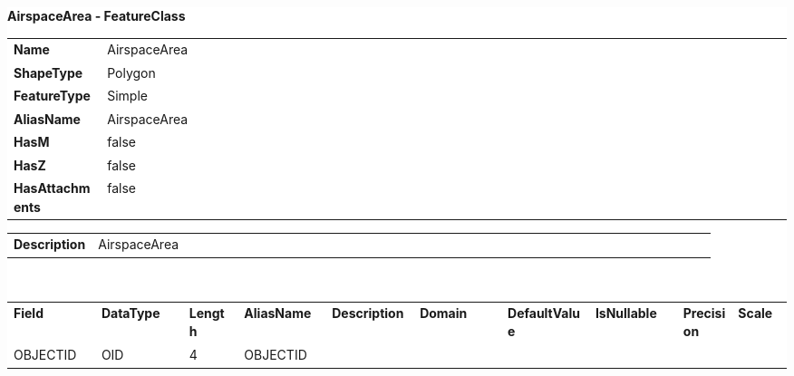 <p><strong>AirspaceArea - FeatureClass</strong></p>
<p>
<table width="100%" style="border-color: white">
<tbody>
<tr>
<td width="12%" style="border-color: white"><strong>Name</strong></td>
<td width="*" style="border-color: white">AirspaceArea</td>
</tr>
<tr>
<td width="12%" style="border-color: white"><strong>ShapeType</strong></td>
<td width="*" style="border-color: white">Polygon</td>
</tr>
<tr>
<td width="12%" style="border-color: white"><strong>FeatureType</strong></td>
<td width="*" style="border-color: white">Simple</td>
</tr>
<tr>
<td width="12%" style="border-color: white"><strong>AliasName</strong></td>
<td width="*" style="border-color: white">AirspaceArea</td>
</tr>
<tr>
<td width="12%" style="border-color: white"><strong>HasM</strong></td>
<td width="*" style="border-color: white">false</td>
</tr>
<tr>
<td width="12%" style="border-color: white"><strong>HasZ</strong></td>
<td width="*" style="border-color: white">false</td>
</tr>
<tr>
<td width="12%" style="border-color: white"><strong>HasAttachments</strong></td>
<td width="*" style="border-color: white">false</td>
</tr>
</tbody>
</table>
<table width="100%" style="border-color: white">
<tbody>
<tr>
<td width="12%" style="border-color: white"><strong>Description</strong></td>
<td width="*" style="border-color: white">AirspaceArea</td>
</tr>
</tbody>
</table><br/>
<table width="100%">
<tbody>
<tr style="border:0px">
<td width="8%" style="border:0px"><strong>Field</strong></td>
<td width="8%" style="border:0px"><strong>DataType</strong></td>
<td width="5%" style="border:0px"><strong>Length</strong></td>
<td width="8%" style="border:0px"><strong>AliasName</strong></td>
<td width="8%" style="border:0px"><strong>Description</strong></td>
<td width="8%" style="border:0px"><strong>Domain</strong></td>
<td width="8%" style="border:0px"><strong>DefaultValue</strong></td>
<td width="8%" style="border:0px"><strong>IsNullable</strong></td>
<td width="5%" style="border:0px"><strong>Precision</strong></td>
<td width="5%" style="border:0px"><strong>Scale</strong></td>
</tr>
<tr>
<td width="8%">OBJECTID</td>
<td width="8%">OID</td>
<td width="3%">4</td>
<td width="8%">OBJECTID</td>
<td width="8%"/>
<td width="8%"><a href="#Domain"/></td>
<td width="8%"/>